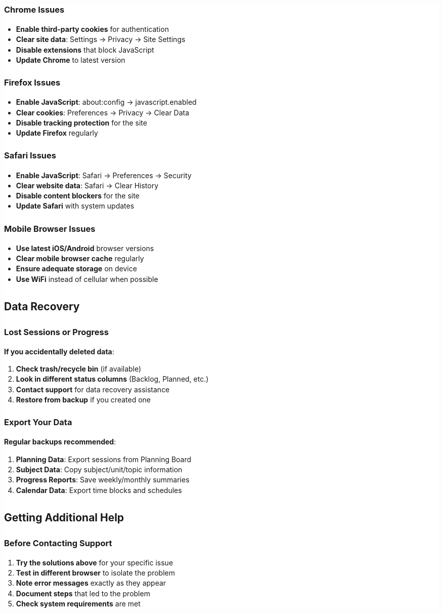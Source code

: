 ### Chrome Issues
- **Enable third-party cookies** for authentication
- **Clear site data**: Settings → Privacy → Site Settings
- **Disable extensions** that block JavaScript
- **Update Chrome** to latest version

### Firefox Issues  
- **Enable JavaScript**: about:config → javascript.enabled
- **Clear cookies**: Preferences → Privacy → Clear Data
- **Disable tracking protection** for the site
- **Update Firefox** regularly

### Safari Issues
- **Enable JavaScript**: Safari → Preferences → Security
- **Clear website data**: Safari → Clear History
- **Disable content blockers** for the site
- **Update Safari** with system updates

### Mobile Browser Issues
- **Use latest iOS/Android** browser versions
- **Clear mobile browser cache** regularly
- **Ensure adequate storage** on device
- **Use WiFi** instead of cellular when possible

## Data Recovery

### Lost Sessions or Progress

**If you accidentally deleted data**:
1. **Check trash/recycle bin** (if available)
2. **Look in different status columns** (Backlog, Planned, etc.)
3. **Contact support** for data recovery assistance
4. **Restore from backup** if you created one

### Export Your Data

**Regular backups recommended**:
1. **Planning Data**: Export sessions from Planning Board
2. **Subject Data**: Copy subject/unit/topic information
3. **Progress Reports**: Save weekly/monthly summaries
4. **Calendar Data**: Export time blocks and schedules

## Getting Additional Help

### Before Contacting Support

1. **Try the solutions above** for your specific issue
2. **Test in different browser** to isolate the problem
3. **Note error messages** exactly as they appear
4. **Document steps** that led to the problem
5. **Check system requirements** are met
